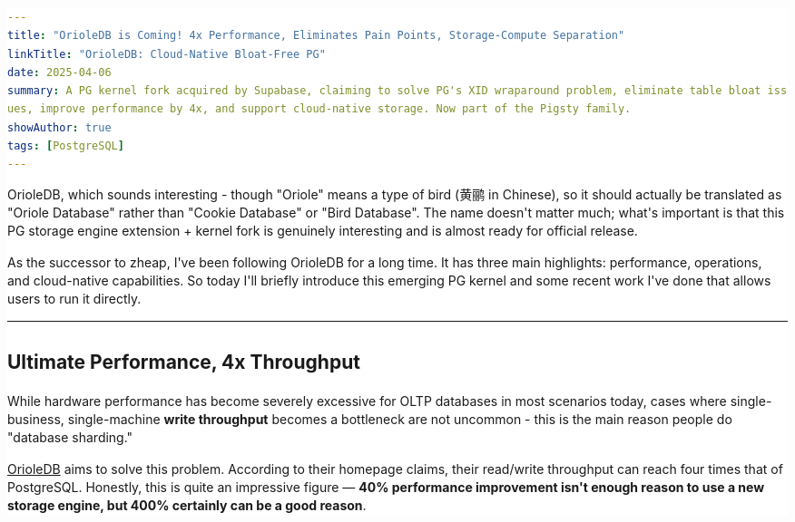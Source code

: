 ```yaml
---
title: "OrioleDB is Coming! 4x Performance, Eliminates Pain Points, Storage-Compute Separation"
linkTitle: "OrioleDB: Cloud-Native Bloat-Free PG"
date: 2025-04-06
summary: A PG kernel fork acquired by Supabase, claiming to solve PG's XID wraparound problem, eliminate table bloat issues, improve performance by 4x, and support cloud-native storage. Now part of the Pigsty family.
showAuthor: true
tags: [PostgreSQL]
---
```


OrioleDB, which sounds interesting - though "Oriole" means a type of bird (黄鹂 in Chinese), so it should actually be translated as "Oriole Database" rather than "Cookie Database" or "Bird Database". The name doesn't matter much; what's important is that this PG storage engine extension + kernel fork is genuinely interesting and is almost ready for official release.

As the successor to zheap, I've been following OrioleDB for a long time. It has three main highlights: performance, operations, and cloud-native capabilities. So today I'll briefly introduce this emerging PG kernel and some recent work I've done that allows users to run it directly.

------

## Ultimate Performance, 4x Throughput

While hardware performance has become severely excessive for OLTP databases in most scenarios today, cases where single-business, single-machine **write throughput** becomes a bottleneck are not uncommon - this is the main reason people do "database sharding."

[OrioleDB](https://www.orioledb.com/) aims to solve this problem. According to their homepage claims, their read/write throughput can reach four times that of PostgreSQL. Honestly, this is quite an impressive figure — **40% performance improvement isn't enough reason to use a new storage engine, but 400% certainly can be a good reason**.
